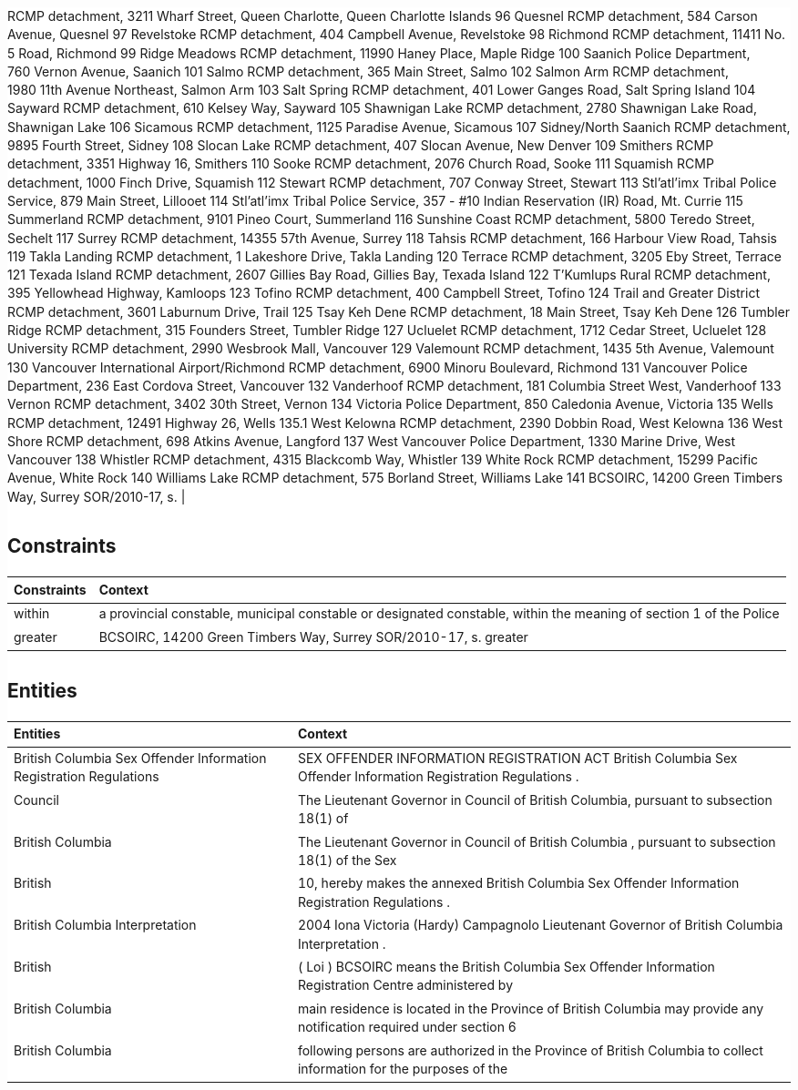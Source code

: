 RCMP detachment, 3211 Wharf Street, Queen Charlotte, Queen Charlotte Islands 96 Quesnel RCMP detachment, 584 Carson Avenue, Quesnel 97 Revelstoke RCMP detachment, 404 Campbell Avenue, Revelstoke 98 Richmond RCMP detachment, 11411 No. 5 Road, Richmond 99 Ridge Meadows RCMP detachment, 11990 Haney Place, Maple Ridge 100 Saanich Police Department, 760 Vernon Avenue, Saanich 101 Salmo RCMP detachment, 365 Main Street, Salmo 102 Salmon Arm RCMP detachment, 1980 11th Avenue Northeast, Salmon Arm 103 Salt Spring RCMP detachment, 401 Lower Ganges Road, Salt Spring Island 104 Sayward RCMP detachment, 610 Kelsey Way, Sayward 105 Shawnigan Lake RCMP detachment, 2780 Shawnigan Lake Road, Shawnigan Lake 106 Sicamous RCMP detachment, 1125 Paradise Avenue, Sicamous 107 Sidney/North Saanich RCMP detachment, 9895 Fourth Street, Sidney 108 Slocan Lake RCMP detachment, 407 Slocan Avenue, New Denver 109 Smithers RCMP detachment, 3351 Highway 16, Smithers 110 Sooke RCMP detachment, 2076 Church Road, Sooke 111 Squamish RCMP detachment, 1000 Finch Drive, Squamish 112 Stewart RCMP detachment, 707 Conway Street, Stewart 113 Stl’atl’imx Tribal Police Service, 879 Main Street, Lillooet 114 Stl’atl’imx Tribal Police Service, 357 - #10 Indian Reservation (IR) Road, Mt. Currie 115 Summerland RCMP detachment, 9101 Pineo Court, Summerland 116 Sunshine Coast RCMP detachment, 5800 Teredo Street, Sechelt 117 Surrey RCMP detachment, 14355 57th Avenue, Surrey 118 Tahsis RCMP detachment, 166 Harbour View Road, Tahsis 119 Takla Landing RCMP detachment, 1 Lakeshore Drive, Takla Landing 120 Terrace RCMP detachment, 3205 Eby Street, Terrace 121 Texada Island RCMP detachment, 2607 Gillies Bay Road, Gillies Bay, Texada Island 122 T’Kumlups Rural RCMP detachment, 395 Yellowhead Highway, Kamloops 123 Tofino RCMP detachment, 400 Campbell Street, Tofino 124 Trail and Greater District RCMP detachment, 3601 Laburnum Drive, Trail 125 Tsay Keh Dene RCMP detachment, 18 Main Street, Tsay Keh Dene 126 Tumbler Ridge RCMP detachment, 315 Founders Street, Tumbler Ridge 127 Ucluelet RCMP detachment, 1712 Cedar Street, Ucluelet 128 University RCMP detachment, 2990 Wesbrook Mall, Vancouver 129 Valemount RCMP detachment, 1435 5th Avenue, Valemount 130 Vancouver International Airport/Richmond RCMP detachment, 6900 Minoru Boulevard, Richmond 131 Vancouver Police Department, 236 East Cordova Street, Vancouver 132 Vanderhoof RCMP detachment, 181 Columbia Street West, Vanderhoof 133 Vernon RCMP detachment, 3402 30th Street, Vernon 134 Victoria Police Department, 850 Caledonia Avenue, Victoria 135 Wells RCMP detachment, 12491 Highway 26, Wells 135.1 West Kelowna RCMP detachment, 2390 Dobbin Road, West Kelowna 136 West Shore RCMP detachment, 698 Atkins Avenue, Langford 137 West Vancouver Police Department, 1330 Marine Drive, West Vancouver 138 Whistler RCMP detachment, 4315 Blackcomb Way, Whistler 139 White Rock RCMP detachment, 15299 Pacific Avenue, White Rock 140 Williams Lake RCMP detachment, 575 Borland Street, Williams Lake 141 BCSOIRC, 14200 Green Timbers Way, Surrey SOR/2010-17, s. |


## Constraints
| Constraints   | Context                                                                                                            |
|:--------------|:-------------------------------------------------------------------------------------------------------------------|
| within        | a provincial constable, municipal constable or designated constable, within the meaning of section 1 of the Police |
| greater       | BCSOIRC, 14200 Green Timbers Way, Surrey SOR/2010-17, s. greater                                                   |


## Entities
| Entities                                                           | Context                                                                                                                                             |
|:-------------------------------------------------------------------|:----------------------------------------------------------------------------------------------------------------------------------------------------|
| British Columbia Sex Offender Information Registration Regulations | SEX OFFENDER INFORMATION REGISTRATION ACT  British Columbia Sex Offender Information Registration Regulations .                                     |
| Council                                                            | The Lieutenant Governor in  Council of British Columbia, pursuant to subsection 18(1) of                                                            |
| British Columbia                                                   | The Lieutenant Governor in Council of  British Columbia , pursuant to subsection 18(1) of the Sex                                                   |
| British                                                            | 10, hereby makes the annexed   British  Columbia Sex Offender Information Registration Regulations .                                                |
| British Columbia Interpretation                                    | 2004 Iona Victoria (Hardy) Campagnolo Lieutenant Governor of British Columbia Interpretation .                                                      |
| British                                                            | ( Loi ) BCSOIRC  means the  British Columbia Sex Offender Information Registration Centre administered by                                           |
| British Columbia                                                   | main residence is located in the Province of British Columbia may provide any notification required under section 6                                 |
| British Columbia                                                   | following persons are authorized in the Province of British Columbia to collect information for the purposes of the                                 |
